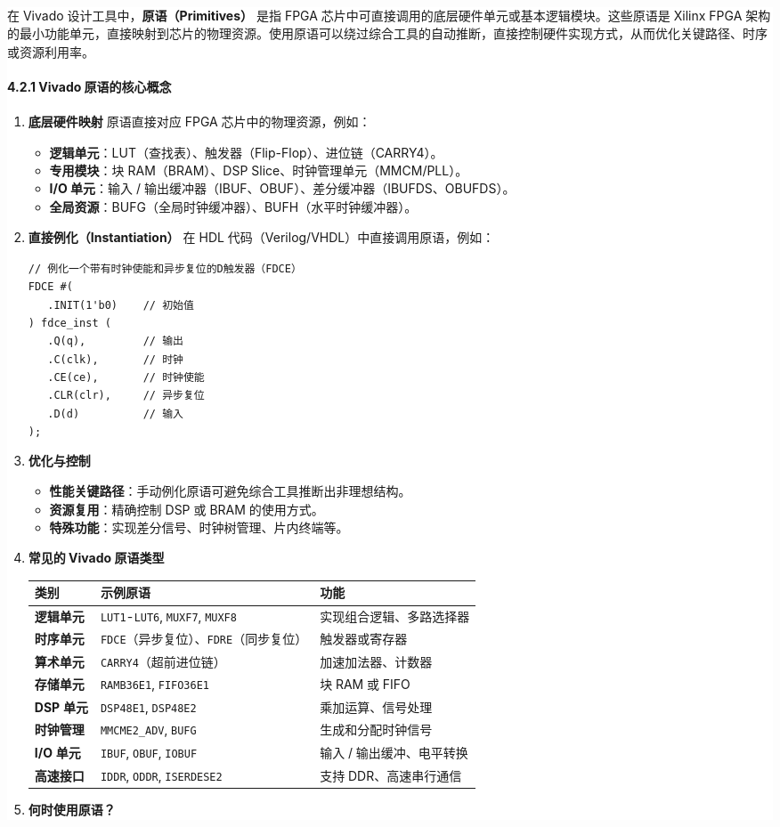 在 Vivado 设计工具中，**原语（Primitives）** 是指 FPGA 芯片中可直接调用的底层硬件单元或基本逻辑模块。这些原语是 Xilinx FPGA 架构的最小功能单元，直接映射到芯片的物理资源。使用原语可以绕过综合工具的自动推断，直接控制硬件实现方式，从而优化关键路径、时序或资源利用率。

#### 4.2.1 **Vivado 原语的核心概念**

1. **底层硬件映射**
   原语直接对应 FPGA 芯片中的物理资源，例如：

   - **逻辑单元**：LUT（查找表）、触发器（Flip-Flop）、进位链（CARRY4）。
   - **专用模块**：块 RAM（BRAM）、DSP Slice、时钟管理单元（MMCM/PLL）。
   - **I/O 单元**：输入 / 输出缓冲器（IBUF、OBUF）、差分缓冲器（IBUFDS、OBUFDS）。
   - **全局资源**：BUFG（全局时钟缓冲器）、BUFH（水平时钟缓冲器）。

2. **直接例化（Instantiation）**
   在 HDL 代码（Verilog/VHDL）中直接调用原语，例如：

   ```
   // 例化一个带有时钟使能和异步复位的D触发器（FDCE）
   FDCE #(
      .INIT(1'b0)    // 初始值
   ) fdce_inst (
      .Q(q),         // 输出
      .C(clk),       // 时钟
      .CE(ce),       // 时钟使能
      .CLR(clr),     // 异步复位
      .D(d)          // 输入
   );
   ```

3. **优化与控制**

   - **性能关键路径**：手动例化原语可避免综合工具推断出非理想结构。
   - **资源复用**：精确控制 DSP 或 BRAM 的使用方式。
   - **特殊功能**：实现差分信号、时钟树管理、片内终端等。

4. **常见的 Vivado 原语类型**

   | **类别**     | **示例原语**                           | **功能**                  |
   | ------------ | -------------------------------------- | ------------------------- |
   | **逻辑单元** | `LUT1`-`LUT6`, `MUXF7`, `MUXF8`        | 实现组合逻辑、多路选择器  |
   | **时序单元** | `FDCE`（异步复位）、`FDRE`（同步复位） | 触发器或寄存器            |
   | **算术单元** | `CARRY4`（超前进位链）                 | 加速加法器、计数器        |
   | **存储单元** | `RAMB36E1`, `FIFO36E1`                 | 块 RAM 或 FIFO            |
   | **DSP 单元** | `DSP48E1`, `DSP48E2`                   | 乘加运算、信号处理        |
   | **时钟管理** | `MMCME2_ADV`, `BUFG`                   | 生成和分配时钟信号        |
   | **I/O 单元** | `IBUF`, `OBUF`, `IOBUF`                | 输入 / 输出缓冲、电平转换 |
   | **高速接口** | `IDDR`, `ODDR`, `ISERDESE2`            | 支持 DDR、高速串行通信    |

5. **何时使用原语？**
